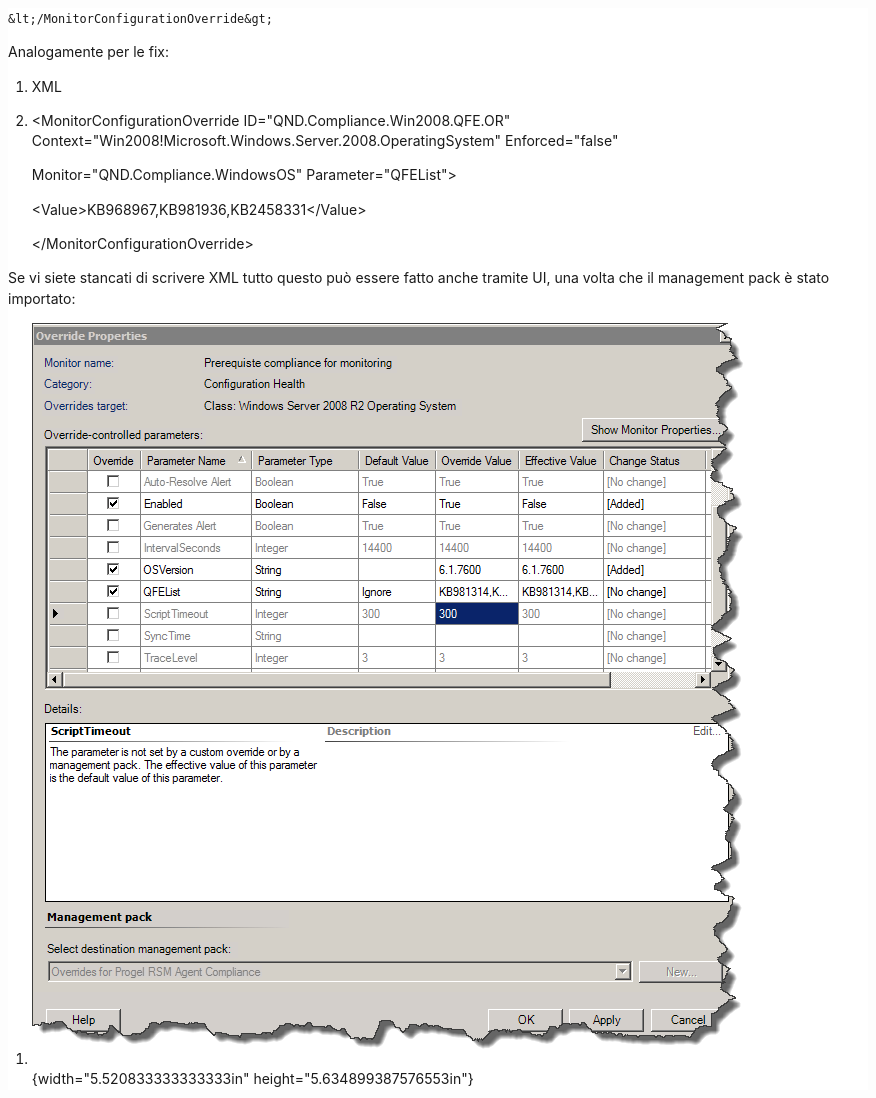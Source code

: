     &lt;/MonitorConfigurationOverride&gt;

Analogamente per le fix:

1.  XML



1.  &lt;MonitorConfigurationOverride ID="QND.Compliance.Win2008.QFE.OR"
    Context="Win2008!Microsoft.Windows.Server.2008.OperatingSystem"
    Enforced="false"

    Monitor="QND.Compliance.WindowsOS" Parameter="QFEList"&gt;

    &lt;Value&gt;KB968967,KB981936,KB2458331&lt;/Value&gt;

    &lt;/MonitorConfigurationOverride&gt;

Se vi siete stancati di scrivere XML tutto questo può essere fatto anche
tramite UI, una volta che il management pack è stato importato:

1.  ![](./img//media/image5.png){width="5.520833333333333in"
    height="5.634899387576553in"}
